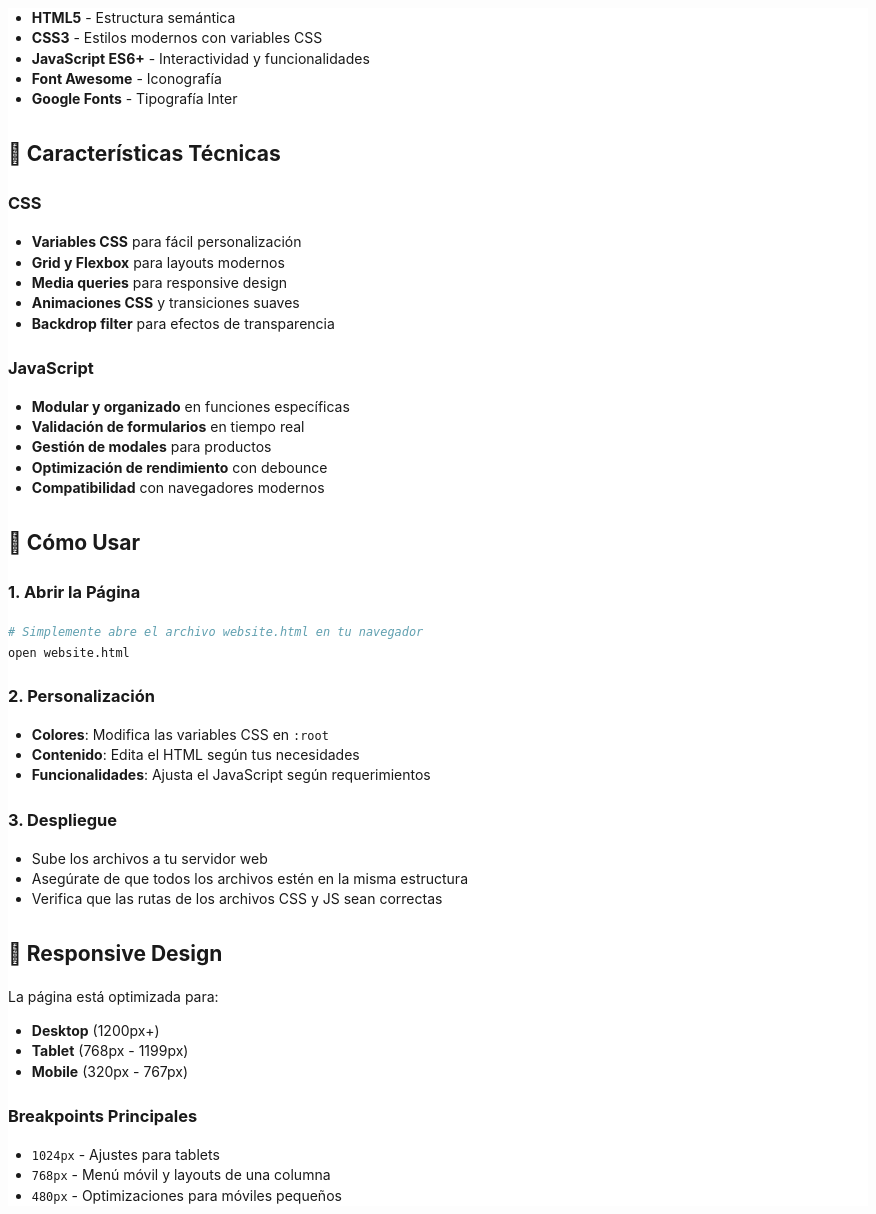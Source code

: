 - **HTML5** - Estructura semántica
- **CSS3** - Estilos modernos con variables CSS
- **JavaScript ES6+** - Interactividad y funcionalidades
- **Font Awesome** - Iconografía
- **Google Fonts** - Tipografía Inter

## 🎯 Características Técnicas

### CSS
- **Variables CSS** para fácil personalización
- **Grid y Flexbox** para layouts modernos
- **Media queries** para responsive design
- **Animaciones CSS** y transiciones suaves
- **Backdrop filter** para efectos de transparencia

### JavaScript
- **Modular y organizado** en funciones específicas
- **Validación de formularios** en tiempo real
- **Gestión de modales** para productos
- **Optimización de rendimiento** con debounce
- **Compatibilidad** con navegadores modernos

## 🚀 Cómo Usar

### 1. Abrir la Página
```bash
# Simplemente abre el archivo website.html en tu navegador
open website.html
```

### 2. Personalización
- **Colores**: Modifica las variables CSS en `:root`
- **Contenido**: Edita el HTML según tus necesidades
- **Funcionalidades**: Ajusta el JavaScript según requerimientos

### 3. Despliegue
- Sube los archivos a tu servidor web
- Asegúrate de que todos los archivos estén en la misma estructura
- Verifica que las rutas de los archivos CSS y JS sean correctas

## 📱 Responsive Design

La página está optimizada para:
- **Desktop** (1200px+)
- **Tablet** (768px - 1199px)
- **Mobile** (320px - 767px)

### Breakpoints Principales
- `1024px` - Ajustes para tablets
- `768px` - Menú móvil y layouts de una columna
- `480px` - Optimizaciones para móviles pequeños
